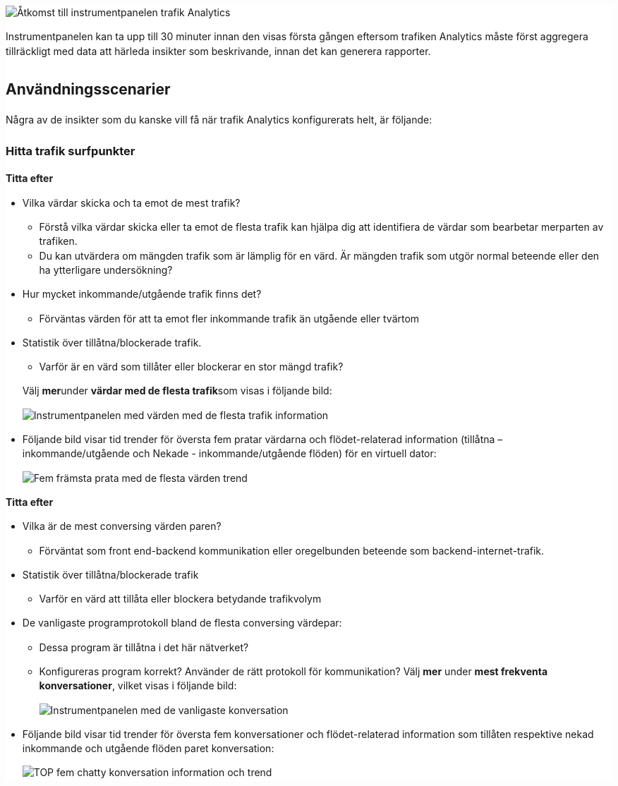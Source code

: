 ![Åtkomst till instrumentpanelen trafik Analytics](media/traffic-analytics/accessing-the-traffic-analytics-dashboard.png)

Instrumentpanelen kan ta upp till 30 minuter innan den visas första gången eftersom trafiken Analytics måste först aggregera tillräckligt med data att härleda insikter som beskrivande, innan det kan generera rapporter.

## <a name="usage-scenarios"></a>Användningsscenarier

Några av de insikter som du kanske vill få när trafik Analytics konfigurerats helt, är följande:

### <a name="find-traffic-hotspots"></a>Hitta trafik surfpunkter

**Titta efter**

- Vilka värdar skicka och ta emot de mest trafik?
    - Förstå vilka värdar skicka eller ta emot de flesta trafik kan hjälpa dig att identifiera de värdar som bearbetar merparten av trafiken.
    - Du kan utvärdera om mängden trafik som är lämplig för en värd. Är mängden trafik som utgör normal beteende eller den ha ytterligare undersökning?
- Hur mycket inkommande/utgående trafik finns det?
    -   Förväntas värden för att ta emot fler inkommande trafik än utgående eller tvärtom
- Statistik över tillåtna/blockerade trafik.
    - Varför är en värd som tillåter eller blockerar en stor mängd trafik?

    Välj **mer**under **värdar med de flesta trafik**som visas i följande bild:

    ![Instrumentpanelen med värden med de flesta trafik information](media/traffic-analytics/dashboard-showcasing-host-with-most-traffic-details.png)

- Följande bild visar tid trender för översta fem pratar värdarna och flödet-relaterad information (tillåtna – inkommande/utgående och Nekade - inkommande/utgående flöden) för en virtuell dator:

    ![Fem främsta prata med de flesta värden trend](media/traffic-analytics/top-five-most-talking-host-trend.png)

**Titta efter**

- Vilka är de mest conversing värden paren?
    - Förväntat som front end-backend kommunikation eller oregelbunden beteende som backend-internet-trafik.
- Statistik över tillåtna/blockerade trafik
    - Varför en värd att tillåta eller blockera betydande trafikvolym
- De vanligaste programprotokoll bland de flesta conversing värdepar:
    - Dessa program är tillåtna i det här nätverket?
    - Konfigureras program korrekt? Använder de rätt protokoll för kommunikation? Välj **mer** under **mest frekventa konversationer**, vilket visas i följande bild:

        ![Instrumentpanelen med de vanligaste konversation](media/traffic-analytics/dashboard-showcasing-most-frequent-conversation.png)

- Följande bild visar tid trender för översta fem konversationer och flödet-relaterad information som tillåten respektive nekad inkommande och utgående flöden paret konversation:

    ![TOP fem chatty konversation information och trend](media/traffic-analytics/top-five-chatty-conversation-details-and-trend.png)
